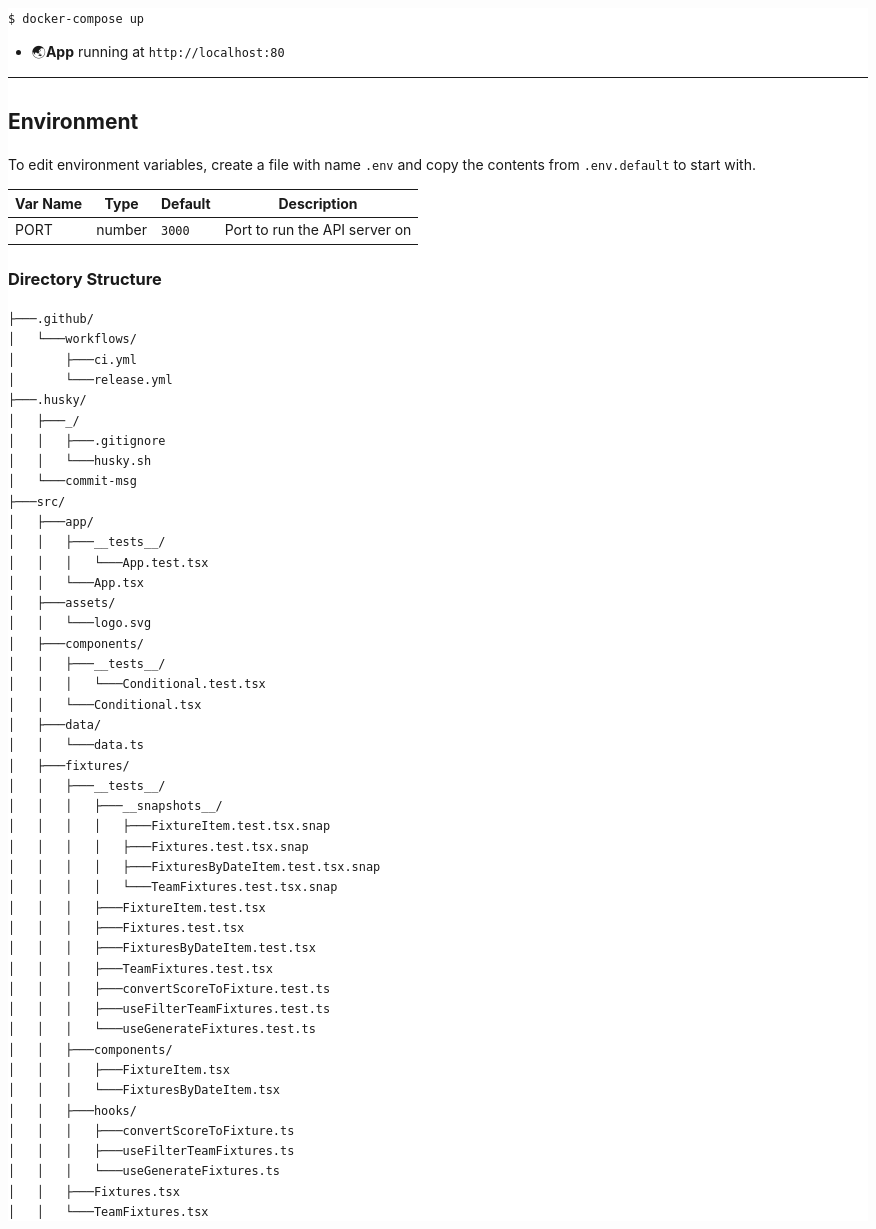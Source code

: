 ```
$ docker-compose up
```

- 🌏**App** running at `http://localhost:80`

---

## Environment

To edit environment variables, create a file with name `.env` and copy the contents from `.env.default` to start with.

| Var Name | Type   | Default | Description                   |
| -------- | ------ | ------- | ----------------------------- |
| PORT     | number | `3000`  | Port to run the API server on |

### Directory Structure

```
├───.github/
│   └───workflows/
│       ├───ci.yml
│       └───release.yml
├───.husky/
│   ├───_/
│   │   ├───.gitignore
│   │   └───husky.sh
│   └───commit-msg
├───src/
│   ├───app/
│   │   ├───__tests__/
│   │   │   └───App.test.tsx
│   │   └───App.tsx
│   ├───assets/
│   │   └───logo.svg
│   ├───components/
│   │   ├───__tests__/
│   │   │   └───Conditional.test.tsx
│   │   └───Conditional.tsx
│   ├───data/
│   │   └───data.ts
│   ├───fixtures/
│   │   ├───__tests__/
│   │   │   ├───__snapshots__/
│   │   │   │   ├───FixtureItem.test.tsx.snap
│   │   │   │   ├───Fixtures.test.tsx.snap
│   │   │   │   ├───FixturesByDateItem.test.tsx.snap
│   │   │   │   └───TeamFixtures.test.tsx.snap
│   │   │   ├───FixtureItem.test.tsx
│   │   │   ├───Fixtures.test.tsx
│   │   │   ├───FixturesByDateItem.test.tsx
│   │   │   ├───TeamFixtures.test.tsx
│   │   │   ├───convertScoreToFixture.test.ts
│   │   │   ├───useFilterTeamFixtures.test.ts
│   │   │   └───useGenerateFixtures.test.ts
│   │   ├───components/
│   │   │   ├───FixtureItem.tsx
│   │   │   └───FixturesByDateItem.tsx
│   │   ├───hooks/
│   │   │   ├───convertScoreToFixture.ts
│   │   │   ├───useFilterTeamFixtures.ts
│   │   │   └───useGenerateFixtures.ts
│   │   ├───Fixtures.tsx
│   │   └───TeamFixtures.tsx
```